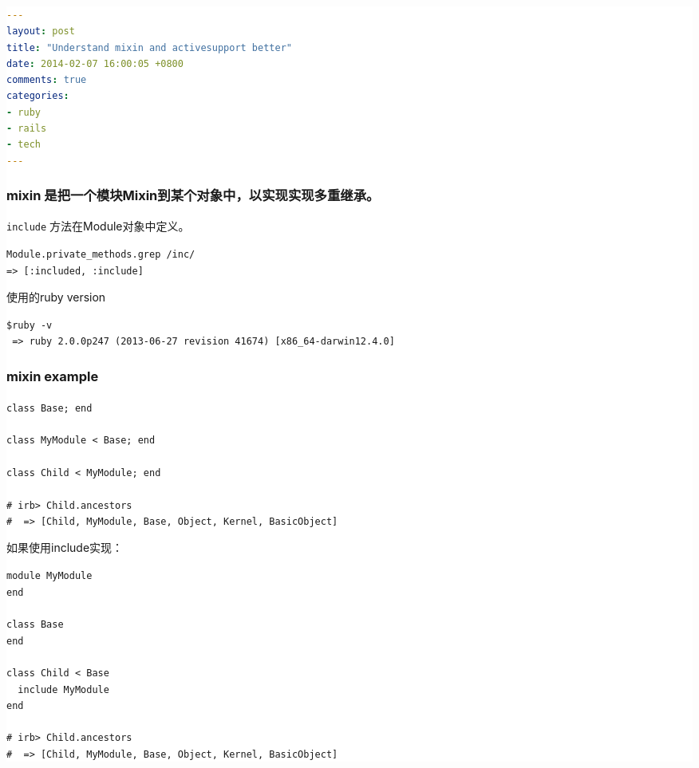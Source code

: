 ```yaml
---
layout: post
title: "Understand mixin and activesupport better"
date: 2014-02-07 16:00:05 +0800
comments: true
categories:
- ruby
- rails
- tech
---
```


### mixin 是把一个模块Mixin到某个对象中，以实现实现多重继承。

`include` 方法在Module对象中定义。
```
Module.private_methods.grep /inc/
=> [:included, :include]
```

使用的ruby version
```
$ruby -v
 => ruby 2.0.0p247 (2013-06-27 revision 41674) [x86_64-darwin12.4.0]
```



###  mixin example

```
class Base; end

class MyModule < Base; end

class Child < MyModule; end

# irb> Child.ancestors
#  => [Child, MyModule, Base, Object, Kernel, BasicObject]
```

如果使用include实现：
```
module MyModule
end

class Base
end

class Child < Base
  include MyModule
end

# irb> Child.ancestors
#  => [Child, MyModule, Base, Object, Kernel, BasicObject]
```

